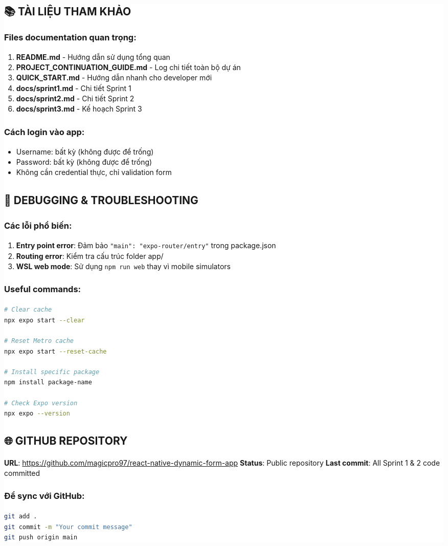 ## 📚 TÀI LIỆU THAM KHẢO

### Files documentation quan trọng:
1. **README.md** - Hướng dẫn sử dụng tổng quan
2. **PROJECT_CONTINUATION_GUIDE.md** - Log chi tiết toàn bộ dự án
3. **QUICK_START.md** - Hướng dẫn nhanh cho developer mới
4. **docs/sprint1.md** - Chi tiết Sprint 1
5. **docs/sprint2.md** - Chi tiết Sprint 2
6. **docs/sprint3.md** - Kế hoạch Sprint 3

### Cách login vào app:
- Username: bất kỳ (không được để trống)
- Password: bất kỳ (không được để trống)
- Không cần credential thực, chỉ validation form

## 🔧 DEBUGGING & TROUBLESHOOTING

### Các lỗi phổ biến:
1. **Entry point error**: Đảm bảo `"main": "expo-router/entry"` trong package.json
2. **Routing error**: Kiểm tra cấu trúc folder app/
3. **WSL web mode**: Sử dụng `npm run web` thay vì mobile simulators

### Useful commands:
```bash
# Clear cache
npx expo start --clear

# Reset Metro cache
npx expo start --reset-cache

# Install specific package
npm install package-name

# Check Expo version
npx expo --version
```

## 🌐 GITHUB REPOSITORY

**URL**: https://github.com/magicpro97/react-native-dynamic-form-app
**Status**: Public repository
**Last commit**: All Sprint 1 & 2 code committed

### Để sync với GitHub:
```bash
git add .
git commit -m "Your commit message"
git push origin main
```
